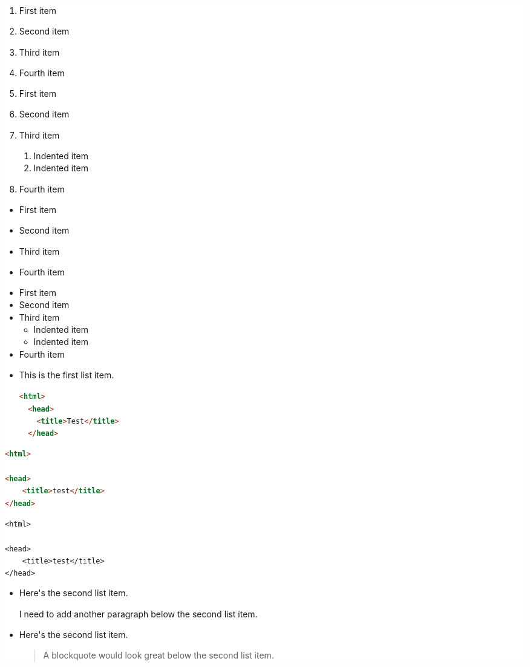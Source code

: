 
1. First item
2. Second item
3. Third item
4. Fourth item


1. First item
2. Second item
3. Third item
      1. Indented item
      2. Indented item
4. Fourth item

+ First item
* Second item
- Third item
+ Fourth item


- First item
- Second item
- Third item
    - Indented item
    - Indented item
- Fourth item

* This is the first list item.

    ```html
    <html>
      <head>
        <title>Test</title>
      </head>
    ```


```html
<html>

<head>
	<title>test</title>
</head>
```
    <html>
    
    <head>
        <title>test</title>
    </head>


* Here's the second list item.

  I need to add another paragraph below the second list item.
  
* Here's the second list item.

  > A blockquote would look great below the second list item.

